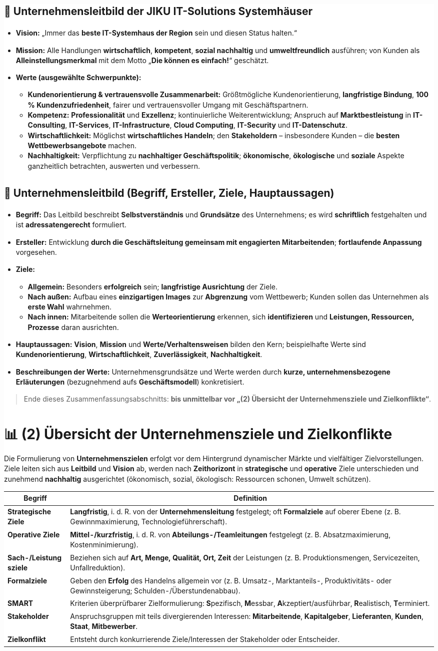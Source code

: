 ## 🧩 Unternehmensleitbild der JIKU IT-Solutions Systemhäuser

* **Vision:** „Immer das **beste IT-Systemhaus der Region** sein und diesen Status halten.“ 
* **Mission:** Alle Handlungen **wirtschaftlich**, **kompetent**, **sozial nachhaltig** und **umweltfreundlich** ausführen; von Kunden als **Alleinstellungsmerkmal** mit dem Motto „**Die können es einfach!**“ geschätzt. 
* **Werte (ausgewählte Schwerpunkte):**

  * **Kundenorientierung & vertrauensvolle Zusammenarbeit:** Größtmögliche Kundenorientierung, **langfristige Bindung**, **100 % Kundenzufriedenheit**, fairer und vertrauensvoller Umgang mit Geschäftspartnern. 
  * **Kompetenz:** **Professionalität** und **Exzellenz**; kontinuierliche Weiterentwicklung; Anspruch auf **Marktbestleistung** in **IT-Consulting**, **IT-Services**, **IT-Infrastructure**, **Cloud Computing**, **IT-Security** und **IT-Datenschutz**. 
  * **Wirtschaftlichkeit:** Möglichst **wirtschaftliches Handeln**; den **Stakeholdern** – insbesondere Kunden – die **besten Wettbewerbsangebote** machen. 
  * **Nachhaltigkeit:** Verpflichtung zu **nachhaltiger Geschäftspolitik**; **ökonomische**, **ökologische** und **soziale** Aspekte ganzheitlich betrachten, auswerten und verbessern. 

## 📘 Unternehmensleitbild (Begriff, Ersteller, Ziele, Hauptaussagen)

* **Begriff:** Das Leitbild beschreibt **Selbstverständnis** und **Grundsätze** des Unternehmens; es wird **schriftlich** festgehalten und ist **adressatengerecht** formuliert. 
* **Ersteller:** Entwicklung **durch die Geschäftsleitung gemeinsam mit engagierten Mitarbeitenden**; **fortlaufende Anpassung** vorgesehen. 
* **Ziele:**

  * **Allgemein:** Besonders **erfolgreich** sein; **langfristige Ausrichtung** der Ziele.
  * **Nach außen:** Aufbau eines **einzigartigen Images** zur **Abgrenzung** vom Wettbewerb; Kunden sollen das Unternehmen als **erste Wahl** wahrnehmen.
  * **Nach innen:** Mitarbeitende sollen die **Werteorientierung** erkennen, sich **identifizieren** und **Leistungen, Ressourcen, Prozesse** daran ausrichten. 
* **Hauptaussagen:** **Vision**, **Mission** und **Werte/Verhaltensweisen** bilden den Kern; beispielhafte Werte sind **Kundenorientierung**, **Wirtschaftlichkeit**, **Zuverlässigkeit**, **Nachhaltigkeit**. 
* **Beschreibungen der Werte:** Unternehmensgrundsätze und Werte werden durch **kurze, unternehmensbezogene Erläuterungen** (bezugnehmend aufs **Geschäftsmodell**) konkretisiert. 

> Ende dieses Zusammenfassungsabschnitts: **bis unmittelbar vor „(2) Übersicht der Unternehmensziele und Zielkonflikte“**. 

# 📊 (2) Übersicht der Unternehmensziele und Zielkonflikte 

Die Formulierung von **Unternehmenszielen** erfolgt vor dem Hintergrund dynamischer Märkte und vielfältiger Zielvorstellungen. Ziele leiten sich aus **Leitbild** und **Vision** ab, werden nach **Zeithorizont** in **strategische** und **operative** Ziele unterschieden und zunehmend **nachhaltig** ausgerichtet (ökonomisch, sozial, ökologisch: Ressourcen schonen, Umwelt schützen). 

| Begriff                                 | Definition                                                                                                                                                     |
| --------------------------------------- | -------------------------------------------------------------------------------------------------------------------------------------------------------------- |
| **Strategische Ziele**                  | **Langfristig**, i. d. R. von der **Unternehmensleitung** festgelegt; oft **Formalziele** auf oberer Ebene (z. B. Gewinnmaximierung, Technologieführerschaft). |
| **Operative Ziele**                     | **Mittel-/kurzfristig**, i. d. R. von **Abteilungs-/Teamleitungen** festgelegt (z. B. Absatzmaximierung, Kostenminimierung).                                   |
| **Sach-/Leistungsziele**                | Beziehen sich auf **Art, Menge, Qualität, Ort, Zeit** der Leistungen (z. B. Produktionsmengen, Servicezeiten, Unfallreduktion).                                |
| **Formalziele**                         | Geben den **Erfolg** des Handelns allgemein vor (z. B. Umsatz-, Marktanteils-, Produktivitäts- oder Gewinnsteigerung; Schulden-/Überstundenabbau).             |
| **SMART**                               | Kriterien überprüfbarer Zielformulierung: **S**pezifisch, **M**essbar, **A**kzeptiert/ausführbar, **R**ealistisch, **T**erminiert.                             |
| **Stakeholder**                         | Anspruchsgruppen mit teils divergierenden Interessen: **Mitarbeitende**, **Kapitalgeber**, **Lieferanten**, **Kunden**, **Staat**, **Mitbewerber**.            |
| **Zielkonflikt**                        | Entsteht durch konkurrierende Ziele/Interessen der Stakeholder oder Entscheider.                                                                               |